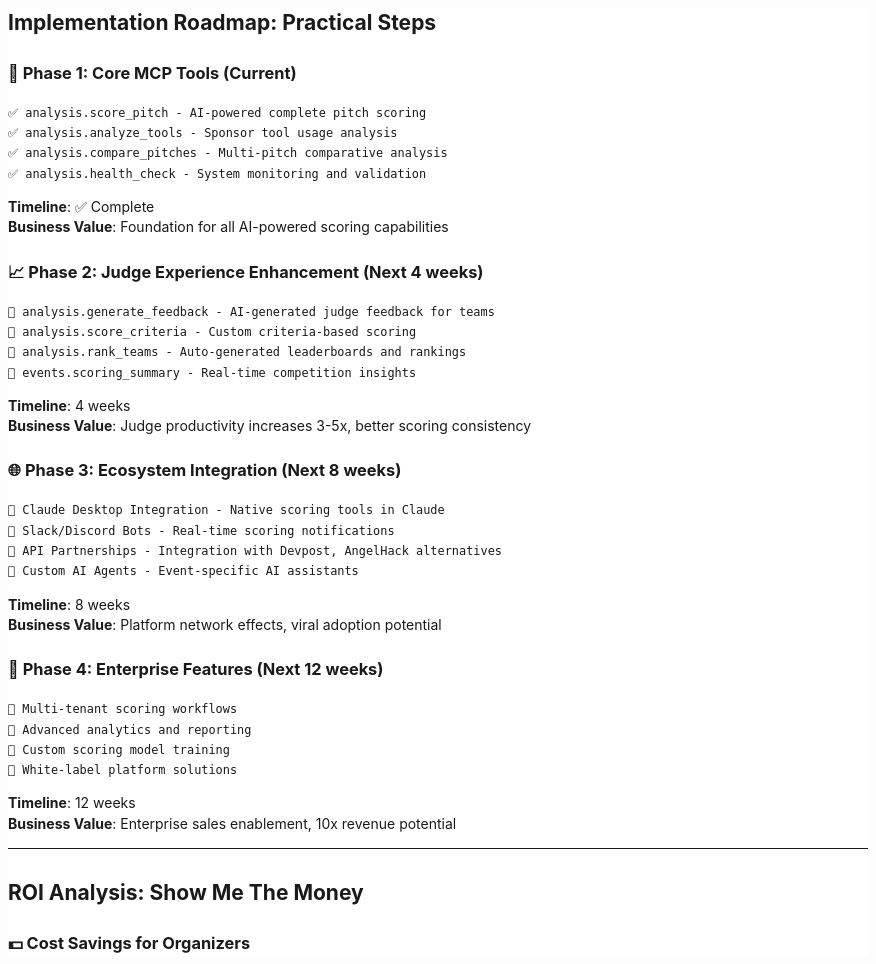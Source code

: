 
## Implementation Roadmap: Practical Steps

### 🚀 **Phase 1: Core MCP Tools (Current)**
```
✅ analysis.score_pitch - AI-powered complete pitch scoring
✅ analysis.analyze_tools - Sponsor tool usage analysis  
✅ analysis.compare_pitches - Multi-pitch comparative analysis
✅ analysis.health_check - System monitoring and validation
```

**Timeline**: ✅ Complete  
**Business Value**: Foundation for all AI-powered scoring capabilities

### 📈 **Phase 2: Judge Experience Enhancement (Next 4 weeks)**
```
🎯 analysis.generate_feedback - AI-generated judge feedback for teams
🎯 analysis.score_criteria - Custom criteria-based scoring
🎯 analysis.rank_teams - Auto-generated leaderboards and rankings
🎯 events.scoring_summary - Real-time competition insights
```

**Timeline**: 4 weeks  
**Business Value**: Judge productivity increases 3-5x, better scoring consistency

### 🌐 **Phase 3: Ecosystem Integration (Next 8 weeks)**
```
🎯 Claude Desktop Integration - Native scoring tools in Claude
🎯 Slack/Discord Bots - Real-time scoring notifications
🎯 API Partnerships - Integration with Devpost, AngelHack alternatives
🎯 Custom AI Agents - Event-specific AI assistants
```

**Timeline**: 8 weeks  
**Business Value**: Platform network effects, viral adoption potential

### 🏢 **Phase 4: Enterprise Features (Next 12 weeks)**
```
🎯 Multi-tenant scoring workflows
🎯 Advanced analytics and reporting
🎯 Custom scoring model training
🎯 White-label platform solutions
```

**Timeline**: 12 weeks  
**Business Value**: Enterprise sales enablement, 10x revenue potential

---

## ROI Analysis: Show Me The Money

### 💵 **Cost Savings for Organizers**
